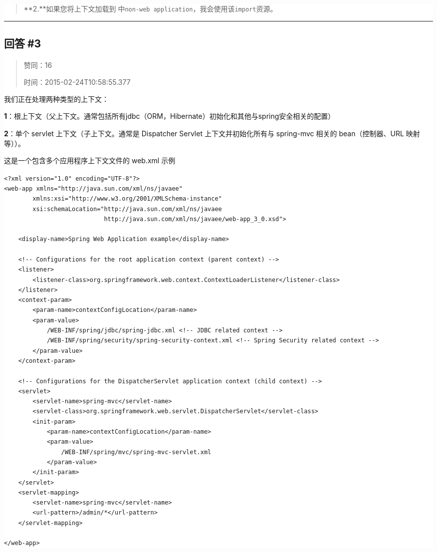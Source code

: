 > 
> **2.**如果您将上下文加载到 中`non-web application`，我会使用该`import`资源。

* * *

## 回答 #3

> 赞同：16
> 
> 时间：2015-02-24T10:58:55.377

我们正在处理两种类型的上下文：

**1**：根上下文（父上下文。通常包括所有jdbc（ORM，Hibernate）初始化和其他与spring安全相关​​的配置）

**2**：单个 servlet 上下文（子上下文。通常是 Dispatcher Servlet 上下文并初始化所有与 spring-mvc 相关的 bean（控制器、URL 映射等））。

这是一个包含多个应用程序上下文文件的 web.xml 示例

```
<?xml version="1.0" encoding="UTF-8"?>
<web-app xmlns="http://java.sun.com/xml/ns/javaee"
        xmlns:xsi="http://www.w3.org/2001/XMLSchema-instance"
        xsi:schemaLocation="http://java.sun.com/xml/ns/javaee
                            http://java.sun.com/xml/ns/javaee/web-app_3_0.xsd">

    <display-name>Spring Web Application example</display-name>

    <!-- Configurations for the root application context (parent context) -->
    <listener>
        <listener-class>org.springframework.web.context.ContextLoaderListener</listener-class>
    </listener>
    <context-param>
        <param-name>contextConfigLocation</param-name>
        <param-value>
            /WEB-INF/spring/jdbc/spring-jdbc.xml <!-- JDBC related context -->
            /WEB-INF/spring/security/spring-security-context.xml <!-- Spring Security related context -->
        </param-value>
    </context-param>

    <!-- Configurations for the DispatcherServlet application context (child context) -->
    <servlet>
        <servlet-name>spring-mvc</servlet-name>
        <servlet-class>org.springframework.web.servlet.DispatcherServlet</servlet-class>
        <init-param>
            <param-name>contextConfigLocation</param-name>
            <param-value>
                /WEB-INF/spring/mvc/spring-mvc-servlet.xml
            </param-value>
        </init-param>
    </servlet>
    <servlet-mapping>
        <servlet-name>spring-mvc</servlet-name>
        <url-pattern>/admin/*</url-pattern>
    </servlet-mapping>

</web-app>
```
